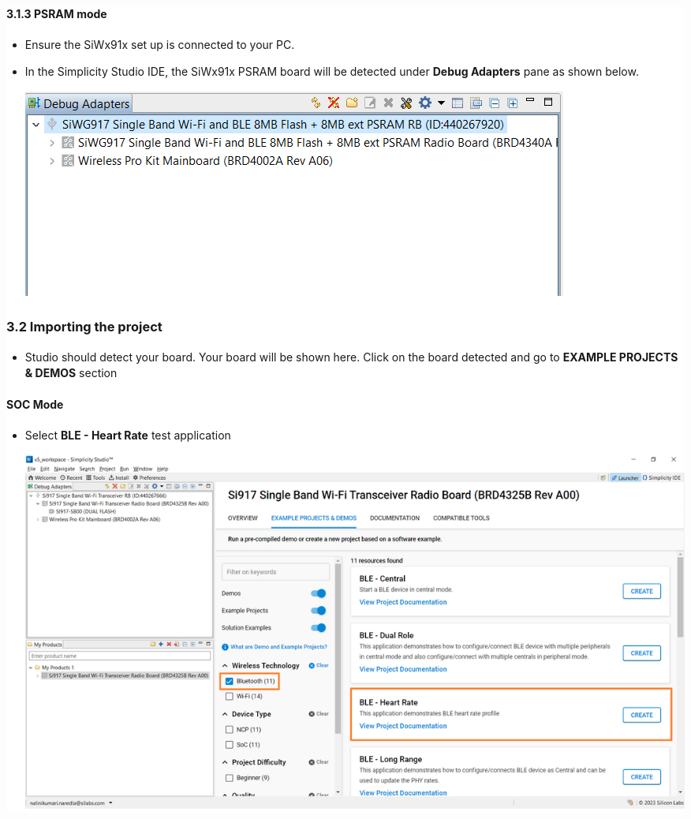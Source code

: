 #### 3.1.3 PSRAM mode

- Ensure the SiWx91x set up is connected to your PC.

- In the Simplicity Studio IDE, the SiWx91x PSRAM board will be detected under **Debug Adapters** pane as shown below.

  **![PSRAM Board detection](resources/readme/psram_boarddetection.png)**


### 3.2 Importing the project

- Studio should detect your board. Your board will be shown here. Click on the board detected and go to **EXAMPLE PROJECTS & DEMOS** section 

#### SOC Mode

- Select **BLE - Heart Rate** test application

  **![project_selection](resources/readme/create_project1.png)**
